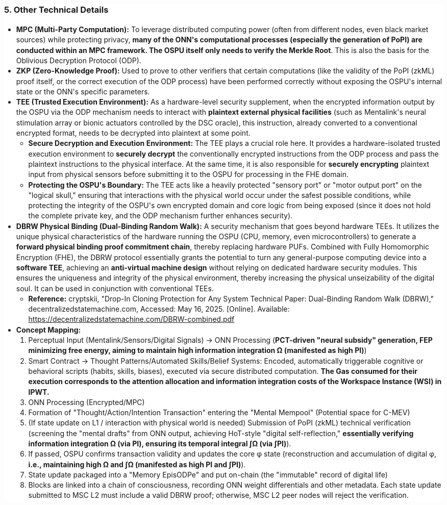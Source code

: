 ### 5. Other Technical Details

- **MPC (Multi-Party Computation):** To leverage distributed computing power (often from different nodes, even black market sources) while protecting privacy, **many of the ONN's computational processes (especially the generation of PoPI) are conducted within an MPC framework. The OSPU itself only needs to verify the Merkle Root**. This is also the basis for the Oblivious Decryption Protocol (ODP).
- **ZKP (Zero-Knowledge Proof):** Used to prove to other verifiers that certain computations (like the validity of the PoPI (zkML) proof itself, or the correct execution of the ODP process) have been performed correctly without exposing the OSPU's internal state or the ONN's specific parameters.
- **TEE (Trusted Execution Environment):** As a hardware-level security supplement, when the encrypted information output by the OSPU via the ODP mechanism needs to interact with **plaintext external physical facilities** (such as Mentalink's neural stimulation array or bionic actuators controlled by the DSC oracle), this instruction, already converted to a conventional encrypted format, needs to be decrypted into plaintext at some point.
  - **Secure Decryption and Execution Environment:** The TEE plays a crucial role here. It provides a hardware-isolated trusted execution environment to **securely decrypt** the conventionally encrypted instructions from the ODP process and pass the plaintext instructions to the physical interface. At the same time, it is also responsible for **securely encrypting** plaintext input from physical sensors before submitting it to the OSPU for processing in the FHE domain.
  - **Protecting the OSPU's Boundary:** The TEE acts like a heavily protected "sensory port" or "motor output port" on the "logical skull," ensuring that interactions with the physical world occur under the safest possible conditions, while protecting the integrity of the OSPU's own encrypted domain and core logic from being exposed (since it does not hold the complete private key, and the ODP mechanism further enhances security).
- **DBRW Physical Binding (Dual-Binding Random Walk):** A security mechanism that goes beyond hardware TEEs. It utilizes the unique physical characteristics of the hardware running the OSPU (CPU, memory, even microcontrollers) to generate a **forward physical binding proof commitment chain**, thereby replacing hardware PUFs. Combined with Fully Homomorphic Encryption (FHE), the DBRW protocol essentially grants the potential to turn any general-purpose computing device into a **software TEE**, achieving an **anti-virtual machine design** without relying on dedicated hardware security modules. This ensures the uniqueness and integrity of the physical environment, thereby increasing the physical unseizability of the digital soul. It can be used in conjunction with conventional TEEs.
  - **Reference:** cryptskii, "Drop-In Cloning Protection for Any System Technical Paper: Dual-Binding Random Walk (DBRW)," decentralizedstatemachine.com, Accessed: May 16, 2025. [Online]. Available: <https://decentralizedstatemachine.com/DBRW-combined.pdf>
- **Concept Mapping:**
    1. Perceptual Input (Mentalink/Sensors/Digital Signals) -> ONN Processing (**PCT-driven "neural subsidy" generation, FEP minimizing free energy, aiming to maintain high information integration Ω (manifested as high PI)**)
    2. Smart Contract -> Thought Patterns/Automated Skills/Belief Systems: Encoded, automatically triggerable cognitive or behavioral scripts (habits, skills, biases), executed via secure distributed computation. **The Gas consumed for their execution corresponds to the attention allocation and information integration costs of the Workspace Instance (WSI) in IPWT.**
    3. ONN Processing (Encrypted/MPC)
    4. Formation of "Thought/Action/Intention Transaction" entering the "Mental Mempool" (Potential space for C-MEV)
    5. (If state update on L1 / interaction with physical world is needed) Submission of PoPI (zkML) technical verification (screening the "mental drafts" from ONN output, achieving HoT-style "digital self-reflection," **essentially verifying information integration Ω (via PI), ensuring its temporal integral ∫Ω (via ∫PI)**).
    6. If passed, OSPU confirms transaction validity and updates the core φ state (reconstruction and accumulation of digital φ, **i.e., maintaining high Ω and ∫Ω (manifested as high PI and ∫PI)**).
    7. State update packaged into a "Memory EpisODPe" and put on-chain (the "immutable" record of digital life)
    8. Blocks are linked into a chain of consciousness, recording ONN weight differentials and other metadata. Each state update submitted to MSC L2 must include a valid DBRW proof; otherwise, MSC L2 peer nodes will reject the verification.
